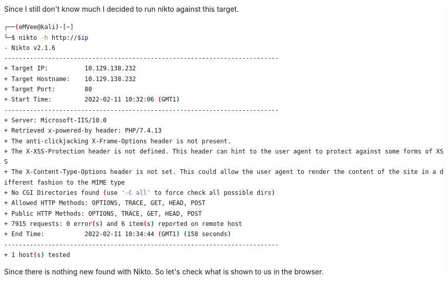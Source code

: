 Since I still don't know much I decided to run nikto against this target.

```bash
┌──(eMVee@kali)-[~]
└─$ nikto -h http://$ip
- Nikto v2.1.6
---------------------------------------------------------------------------
+ Target IP:          10.129.138.232
+ Target Hostname:    10.129.138.232
+ Target Port:        80
+ Start Time:         2022-02-11 10:32:06 (GMT1)
---------------------------------------------------------------------------
+ Server: Microsoft-IIS/10.0
+ Retrieved x-powered-by header: PHP/7.4.13
+ The anti-clickjacking X-Frame-Options header is not present.
+ The X-XSS-Protection header is not defined. This header can hint to the user agent to protect against some forms of XSS
+ The X-Content-Type-Options header is not set. This could allow the user agent to render the content of the site in a different fashion to the MIME type
+ No CGI Directories found (use '-C all' to force check all possible dirs)
+ Allowed HTTP Methods: OPTIONS, TRACE, GET, HEAD, POST 
+ Public HTTP Methods: OPTIONS, TRACE, GET, HEAD, POST 
+ 7915 requests: 0 error(s) and 6 item(s) reported on remote host
+ End Time:           2022-02-11 10:34:44 (GMT1) (158 seconds)
---------------------------------------------------------------------------
+ 1 host(s) tested

```

Since there is nothing new found with Nikto. So let's check what is shown to us in the browser.